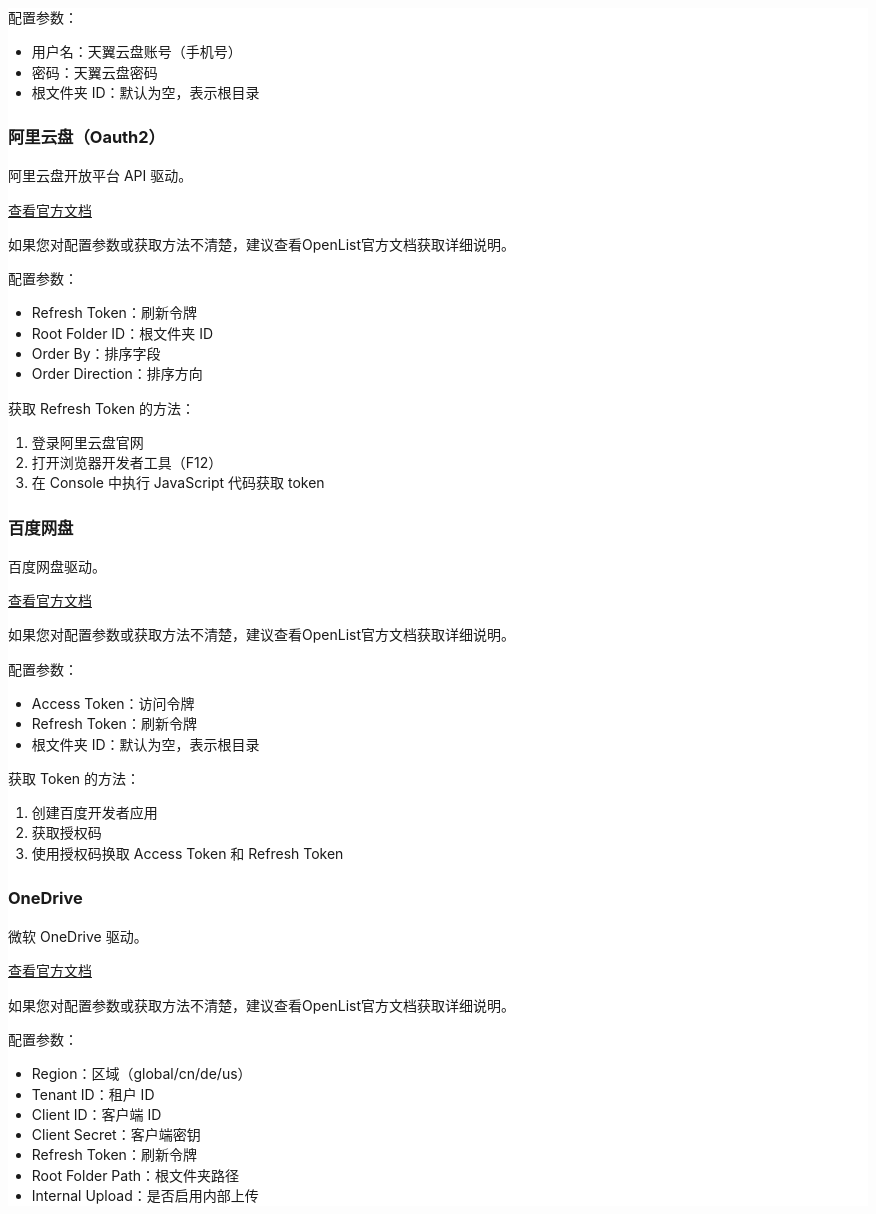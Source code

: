 配置参数：
- 用户名：天翼云盘账号（手机号）
- 密码：天翼云盘密码
- 根文件夹 ID：默认为空，表示根目录

### 阿里云盘（Oauth2）

阿里云盘开放平台 API 驱动。

[查看官方文档](https://doc.oplist.org.cn/guide/drivers/aliyundrive_open/)

如果您对配置参数或获取方法不清楚，建议查看OpenList官方文档获取详细说明。

配置参数：
- Refresh Token：刷新令牌
- Root Folder ID：根文件夹 ID
- Order By：排序字段
- Order Direction：排序方向

获取 Refresh Token 的方法：
1. 登录阿里云盘官网
2. 打开浏览器开发者工具（F12）
3. 在 Console 中执行 JavaScript 代码获取 token

### 百度网盘

百度网盘驱动。

[查看官方文档](https://doc.oplist.org.cn/guide/drivers/baidu/)

如果您对配置参数或获取方法不清楚，建议查看OpenList官方文档获取详细说明。

配置参数：
- Access Token：访问令牌
- Refresh Token：刷新令牌
- 根文件夹 ID：默认为空，表示根目录

获取 Token 的方法：
1. 创建百度开发者应用
2. 获取授权码
3. 使用授权码换取 Access Token 和 Refresh Token

### OneDrive

微软 OneDrive 驱动。

[查看官方文档](https://doc.oplist.org.cn/guide/drivers/onedrive/)

如果您对配置参数或获取方法不清楚，建议查看OpenList官方文档获取详细说明。

配置参数：
- Region：区域（global/cn/de/us）
- Tenant ID：租户 ID
- Client ID：客户端 ID
- Client Secret：客户端密钥
- Refresh Token：刷新令牌
- Root Folder Path：根文件夹路径
- Internal Upload：是否启用内部上传

